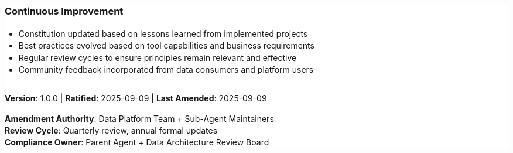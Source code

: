 ### Continuous Improvement
- Constitution updated based on lessons learned from implemented projects
- Best practices evolved based on tool capabilities and business requirements
- Regular review cycles to ensure principles remain relevant and effective
- Community feedback incorporated from data consumers and platform users

---

**Version**: 1.0.0 | **Ratified**: 2025-09-09 | **Last Amended**: 2025-09-09

**Amendment Authority**: Data Platform Team + Sub-Agent Maintainers  
**Review Cycle**: Quarterly review, annual formal updates  
**Compliance Owner**: Parent Agent + Data Architecture Review Board